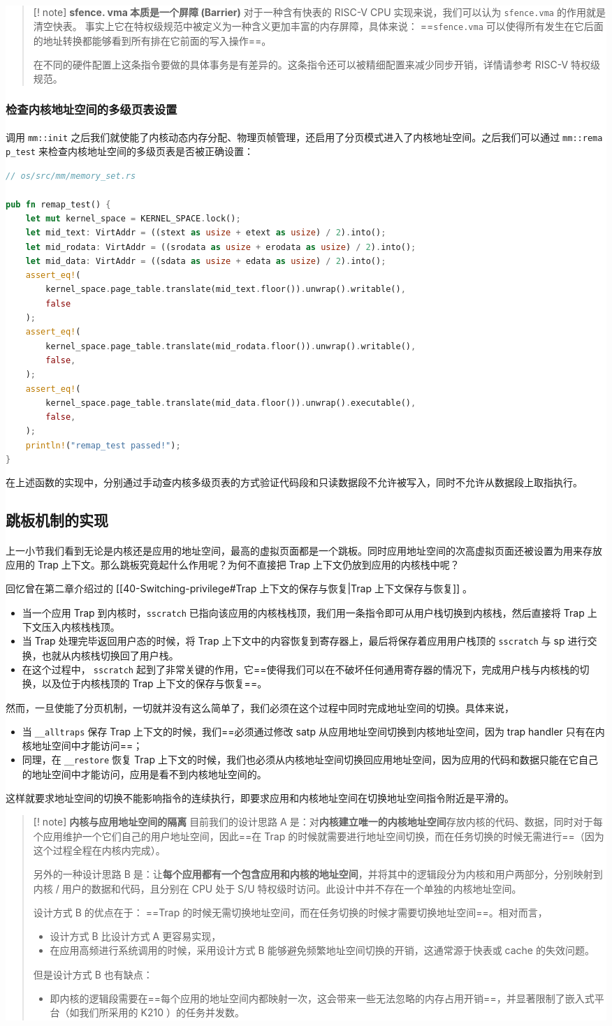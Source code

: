 >[! note] **sfence. vma 本质是一个屏障 (Barrier)**
>对于一种含有快表的 RISC-V CPU 实现来说，我们可以认为 `sfence.vma` 的作用就是清空快表。
>事实上它在特权级规范中被定义为一种含义更加丰富的内存屏障，具体来说： ==`sfence.vma` 可以使得所有发生在它后面的地址转换都能够看到所有排在它前面的写入操作==。
>
>在不同的硬件配置上这条指令要做的具体事务是有差异的。这条指令还可以被精细配置来减少同步开销，详情请参考 RISC-V 特权级规范。

### 检查内核地址空间的多级页表设置

调用 `mm::init` 之后我们就使能了内核动态内存分配、物理页帧管理，还启用了分页模式进入了内核地址空间。之后我们可以通过 `mm::remap_test` 来检查内核地址空间的多级页表是否被正确设置：

```rust
// os/src/mm/memory_set.rs

pub fn remap_test() {
    let mut kernel_space = KERNEL_SPACE.lock();
    let mid_text: VirtAddr = ((stext as usize + etext as usize) / 2).into();
    let mid_rodata: VirtAddr = ((srodata as usize + erodata as usize) / 2).into();
    let mid_data: VirtAddr = ((sdata as usize + edata as usize) / 2).into();
    assert_eq!(
        kernel_space.page_table.translate(mid_text.floor()).unwrap().writable(),
        false
    );
    assert_eq!(
        kernel_space.page_table.translate(mid_rodata.floor()).unwrap().writable(),
        false,
    );
    assert_eq!(
        kernel_space.page_table.translate(mid_data.floor()).unwrap().executable(),
        false,
    );
    println!("remap_test passed!");
}
```

在上述函数的实现中，分别通过手动查内核多级页表的方式验证代码段和只读数据段不允许被写入，同时不允许从数据段上取指执行。

## 跳板机制的实现

上一小节我们看到无论是内核还是应用的地址空间，最高的虚拟页面都是一个跳板。同时应用地址空间的次高虚拟页面还被设置为用来存放应用的 Trap 上下文。那么跳板究竟起什么作用呢？为何不直接把 Trap 上下文仍放到应用的内核栈中呢？

回忆曾在第二章介绍过的 [[40-Switching-privilege#Trap 上下文的保存与恢复|Trap 上下文保存与恢复]] 。
- 当一个应用 Trap 到内核时，`sscratch` 已指向该应用的内核栈栈顶，我们用一条指令即可从用户栈切换到内核栈，然后直接将 Trap 上下文压入内核栈栈顶。
- 当 Trap 处理完毕返回用户态的时候，将 Trap 上下文中的内容恢复到寄存器上，最后将保存着应用用户栈顶的 `sscratch` 与 sp 进行交换，也就从内核栈切换回了用户栈。
- 在这个过程中， `sscratch` 起到了非常关键的作用，它==使得我们可以在不破坏任何通用寄存器的情况下，完成用户栈与内核栈的切换，以及位于内核栈顶的 Trap 上下文的保存与恢复==。

然而，一旦使能了分页机制，一切就并没有这么简单了，我们必须在这个过程中同时完成地址空间的切换。具体来说，
- 当 `__alltraps` 保存 Trap 上下文的时候，我们==必须通过修改 satp 从应用地址空间切换到内核地址空间，因为 trap handler 只有在内核地址空间中才能访问==；
- 同理，在 `__restore` 恢复 Trap 上下文的时候，我们也必须从内核地址空间切换回应用地址空间，因为应用的代码和数据只能在它自己的地址空间中才能访问，应用是看不到内核地址空间的。

这样就要求地址空间的切换不能影响指令的连续执行，即要求应用和内核地址空间在切换地址空间指令附近是平滑的。

>[! note] **内核与应用地址空间的隔离**
>目前我们的设计思路 A 是：对**内核建立唯一的内核地址空间**存放内核的代码、数据，同时对于每个应用维护一个它们自己的用户地址空间，因此==在 Trap 的时候就需要进行地址空间切换，而在任务切换的时候无需进行==（因为这个过程全程在内核内完成）。
>
>另外的一种设计思路 B 是：让**每个应用都有一个包含应用和内核的地址空间**，并将其中的逻辑段分为内核和用户两部分，分别映射到内核 / 用户的数据和代码，且分别在 CPU 处于 S/U 特权级时访问。此设计中并不存在一个单独的内核地址空间。
>
>设计方式 B 的优点在于： ==Trap 的时候无需切换地址空间，而在任务切换的时候才需要切换地址空间==。相对而言，
>- 设计方式 B 比设计方式 A 更容易实现，
>- 在应用高频进行系统调用的时候，采用设计方式 B 能够避免频繁地址空间切换的开销，这通常源于快表或 cache 的失效问题。
>
>但是设计方式 B 也有缺点：
>- 即内核的逻辑段需要在==每个应用的地址空间内都映射一次，这会带来一些无法忽略的内存占用开销==，并显著限制了嵌入式平台（如我们所采用的 K210 ）的任务并发数。

[^1]: 头甲龙最早出现在1.8亿年以前的侏罗纪中期，是身披重甲的食素恐龙，尾巴末端的尾锤，是防身武器。